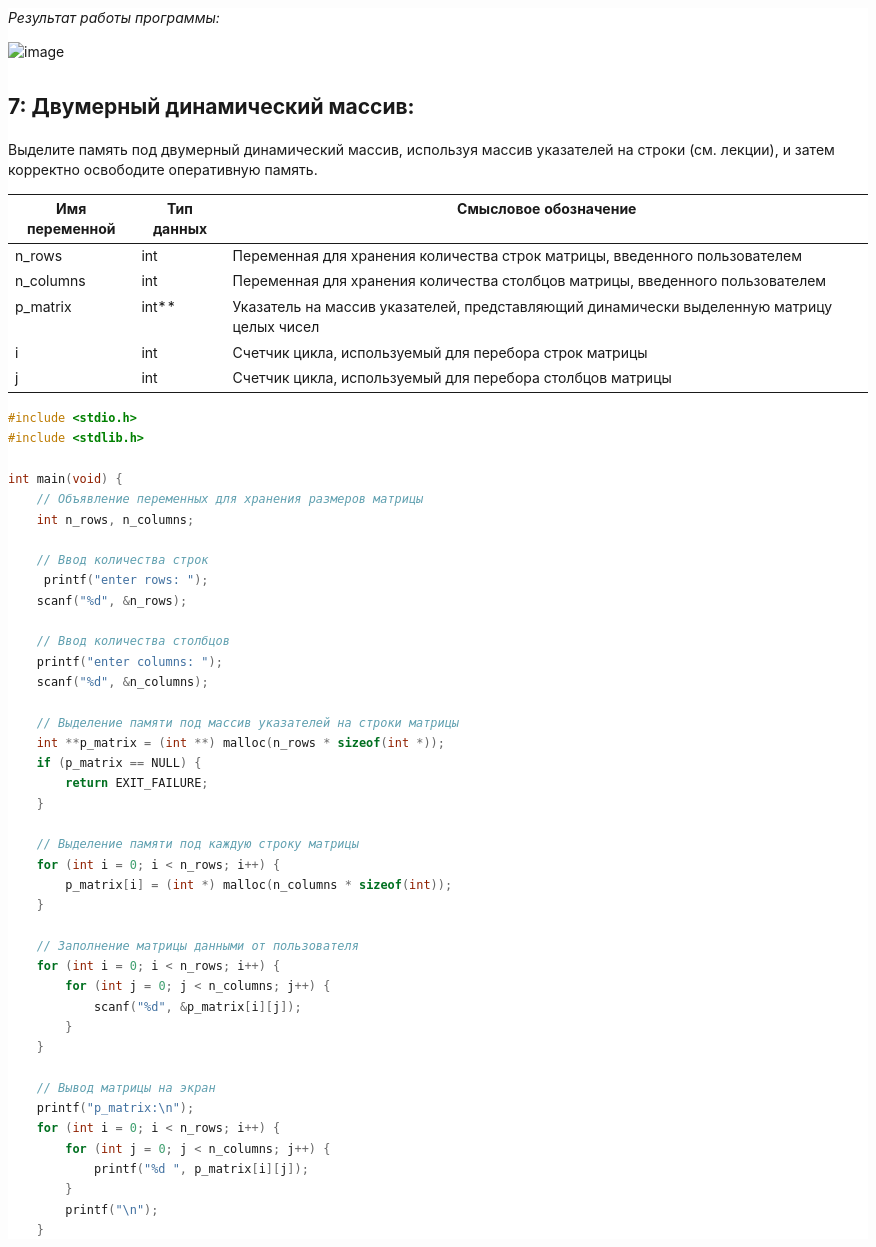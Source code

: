 _Результат работы программы:_

![image](https://github.com/user-attachments/assets/832d535b-b07f-4f2e-a8a4-54143b8f903a)


7: Двумерный динамический массив:
-
Выделите память под двумерный динамический массив, используя массив указателей на строки (см. лекции), и затем корректно освободите оперативную память.

|Имя переменной|Тип данных|Смысловое обозначение|
|-|-|-|
|n_rows|int|Переменная для хранения количества строк матрицы, введенного пользователем|
|n_columns|int|Переменная для хранения количества столбцов матрицы, введенного пользователем|
|p_matrix|int**|Указатель на массив указателей, представляющий динамически выделенную матрицу целых чисел|
|i|int|Счетчик цикла, используемый для перебора строк матрицы|
|j|int|Счетчик цикла, используемый для перебора столбцов матрицы|


```c
#include <stdio.h>
#include <stdlib.h>

int main(void) {
    // Объявление переменных для хранения размеров матрицы
    int n_rows, n_columns;

    // Ввод количества строк
     printf("enter rows: ");
    scanf("%d", &n_rows);

    // Ввод количества столбцов
    printf("enter columns: ");
    scanf("%d", &n_columns);

    // Выделение памяти под массив указателей на строки матрицы
    int **p_matrix = (int **) malloc(n_rows * sizeof(int *));
    if (p_matrix == NULL) {
        return EXIT_FAILURE;
    }

    // Выделение памяти под каждую строку матрицы
    for (int i = 0; i < n_rows; i++) {
        p_matrix[i] = (int *) malloc(n_columns * sizeof(int));
    }

    // Заполнение матрицы данными от пользователя
    for (int i = 0; i < n_rows; i++) {
        for (int j = 0; j < n_columns; j++) {
            scanf("%d", &p_matrix[i][j]);
        }
    }

    // Вывод матрицы на экран
    printf("p_matrix:\n");
    for (int i = 0; i < n_rows; i++) {
        for (int j = 0; j < n_columns; j++) {
            printf("%d ", p_matrix[i][j]);
        }
        printf("\n");
    }
```